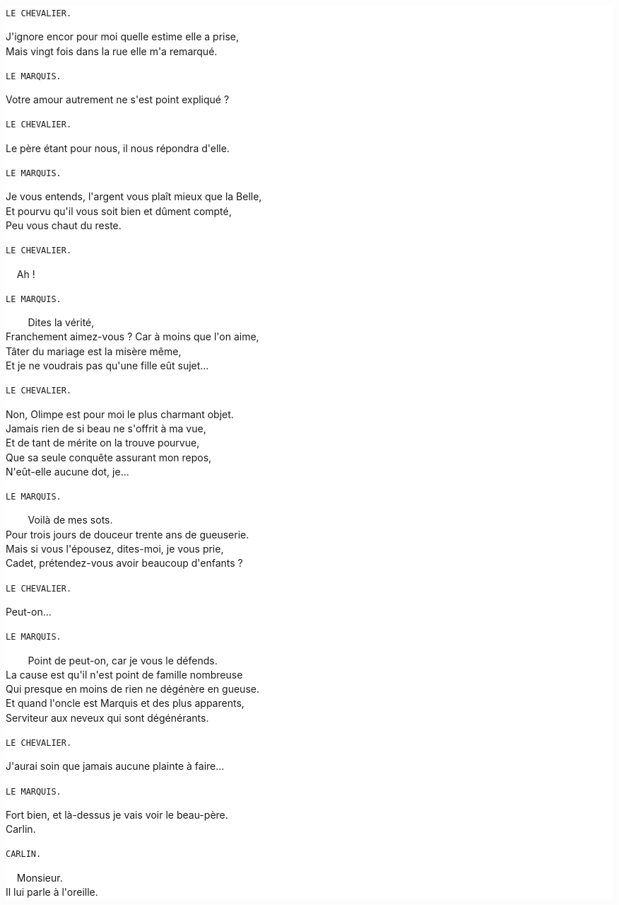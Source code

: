     LE CHEVALIER.
J'ignore encor pour moi quelle estime elle a prise,  
Mais vingt fois dans la rue elle m'a remarqué.  

    LE MARQUIS.
Votre amour autrement ne s'est point expliqué ?  

    LE CHEVALIER.
Le père étant pour nous, il nous répondra d'elle.  

    LE MARQUIS.
Je vous entends, l'argent vous plaît mieux que la Belle,  
Et pourvu qu'il vous soit bien et dûment compté,  
Peu vous chaut du reste.  

    LE CHEVALIER.
    Ah !  

    LE MARQUIS.
        Dites la vérité,  
Franchement aimez-vous ? Car à moins que l'on aime,  
Tâter du mariage est la misère même,  
Et je ne voudrais pas qu'une fille eût sujet...  

    LE CHEVALIER.
Non, Olimpe est pour moi le plus charmant objet.  
Jamais rien de si beau ne s'offrit à ma vue,  
Et de tant de mérite on la trouve pourvue,  
Que sa seule conquête assurant mon repos,  
N'eût-elle aucune dot, je...  

    LE MARQUIS.
        Voilà de mes sots.  
Pour trois jours de douceur trente ans de gueuserie.  
Mais si vous l'épousez, dites-moi, je vous prie,  
Cadet, prétendez-vous avoir beaucoup d'enfants ?  

    LE CHEVALIER.
Peut-on...  

    LE MARQUIS.
        Point de peut-on, car je vous le défends.  
La cause est qu'il n'est point de famille nombreuse  
Qui presque en moins de rien ne dégénère en gueuse.  
Et quand l'oncle est Marquis et des plus apparents,  
Serviteur aux neveux qui sont dégénérants.  

    LE CHEVALIER.
J'aurai soin que jamais aucune plainte à faire...  

    LE MARQUIS.
Fort bien, et là-dessus je vais voir le beau-père.  
Carlin.  

    CARLIN.
    Monsieur.  
Il lui parle à l'oreille.
